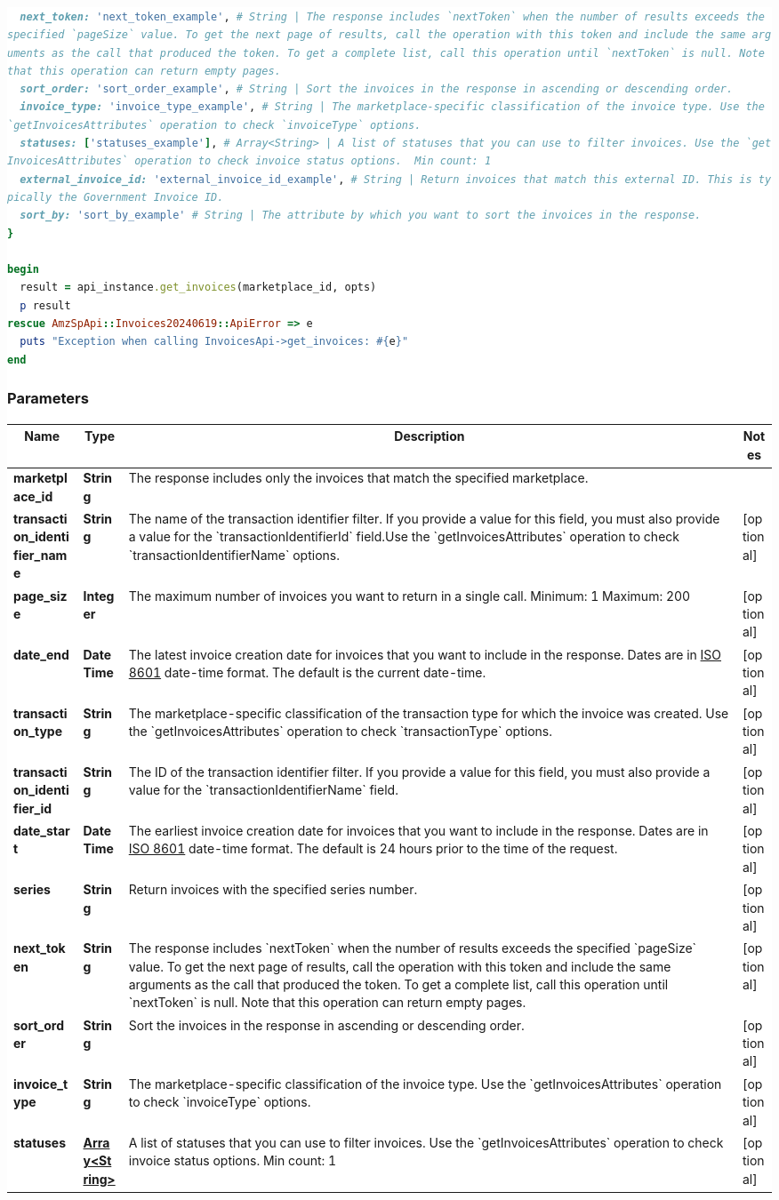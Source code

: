 ```ruby
  next_token: 'next_token_example', # String | The response includes `nextToken` when the number of results exceeds the specified `pageSize` value. To get the next page of results, call the operation with this token and include the same arguments as the call that produced the token. To get a complete list, call this operation until `nextToken` is null. Note that this operation can return empty pages.
  sort_order: 'sort_order_example', # String | Sort the invoices in the response in ascending or descending order.
  invoice_type: 'invoice_type_example', # String | The marketplace-specific classification of the invoice type. Use the `getInvoicesAttributes` operation to check `invoiceType` options.
  statuses: ['statuses_example'], # Array<String> | A list of statuses that you can use to filter invoices. Use the `getInvoicesAttributes` operation to check invoice status options.  Min count: 1
  external_invoice_id: 'external_invoice_id_example', # String | Return invoices that match this external ID. This is typically the Government Invoice ID.
  sort_by: 'sort_by_example' # String | The attribute by which you want to sort the invoices in the response.
}

begin
  result = api_instance.get_invoices(marketplace_id, opts)
  p result
rescue AmzSpApi::Invoices20240619::ApiError => e
  puts "Exception when calling InvoicesApi->get_invoices: #{e}"
end
```

### Parameters

Name | Type | Description  | Notes
------------- | ------------- | ------------- | -------------
 **marketplace_id** | **String**| The response includes only the invoices that match the specified marketplace. | 
 **transaction_identifier_name** | **String**| The name of the transaction identifier filter. If you provide a value for this field, you must also provide a value for the &#x60;transactionIdentifierId&#x60; field.Use the &#x60;getInvoicesAttributes&#x60; operation to check &#x60;transactionIdentifierName&#x60; options. | [optional] 
 **page_size** | **Integer**| The maximum number of invoices you want to return in a single call.  Minimum: 1  Maximum: 200 | [optional] 
 **date_end** | **DateTime**| The latest invoice creation date for invoices that you want to include in the response. Dates are in [ISO 8601](https://developer-docs.amazon.com/sp-api/docs/iso-8601) date-time format. The default is the current date-time. | [optional] 
 **transaction_type** | **String**| The marketplace-specific classification of the transaction type for which the invoice was created. Use the &#x60;getInvoicesAttributes&#x60; operation to check &#x60;transactionType&#x60; options. | [optional] 
 **transaction_identifier_id** | **String**| The ID of the transaction identifier filter. If you provide a value for this field, you must also provide a value for the &#x60;transactionIdentifierName&#x60; field. | [optional] 
 **date_start** | **DateTime**| The earliest invoice creation date for invoices that you want to include in the response. Dates are in [ISO 8601](https://developer-docs.amazon.com/sp-api/docs/iso-8601) date-time format. The default is 24 hours prior to the time of the request. | [optional] 
 **series** | **String**| Return invoices with the specified series number. | [optional] 
 **next_token** | **String**| The response includes &#x60;nextToken&#x60; when the number of results exceeds the specified &#x60;pageSize&#x60; value. To get the next page of results, call the operation with this token and include the same arguments as the call that produced the token. To get a complete list, call this operation until &#x60;nextToken&#x60; is null. Note that this operation can return empty pages. | [optional] 
 **sort_order** | **String**| Sort the invoices in the response in ascending or descending order. | [optional] 
 **invoice_type** | **String**| The marketplace-specific classification of the invoice type. Use the &#x60;getInvoicesAttributes&#x60; operation to check &#x60;invoiceType&#x60; options. | [optional] 
 **statuses** | [**Array&lt;String&gt;**](String.md)| A list of statuses that you can use to filter invoices. Use the &#x60;getInvoicesAttributes&#x60; operation to check invoice status options.  Min count: 1 | [optional] 